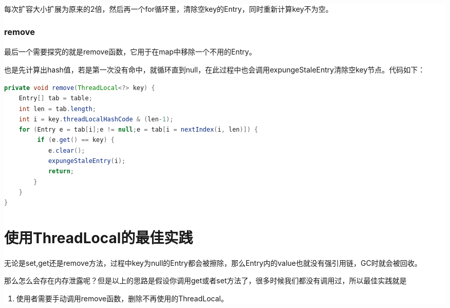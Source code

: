 每次扩容大小扩展为原来的2倍，然后再一个for循环里，清除空key的Entry，同时重新计算key不为空。

### remove

最后一个需要探究的就是remove函数，它用于在map中移除一个不用的Entry。

也是先计算出hash值，若是第一次没有命中，就循环直到null，在此过程中也会调用expungeStaleEntry清除空key节点。代码如下：

```java
private void remove(ThreadLocal<?> key) {
    Entry[] tab = table;
    int len = tab.length;
    int i = key.threadLocalHashCode & (len-1);
    for (Entry e = tab[i];e != null;e = tab[i = nextIndex(i, len)]) {
         if (e.get() == key) {
            e.clear();
            expungeStaleEntry(i);
            return;
        }
    }
}

```

# 使用ThreadLocal的最佳实践

无论是set,get还是remove方法，过程中key为null的Entry都会被擦除，那么Entry内的value也就没有强引用链，GC时就会被回收。

那么怎么会存在内存泄露呢？但是以上的思路是假设你调用get或者set方法了，很多时候我们都没有调用过，所以最佳实践就是

1. 使用者需要手动调用remove函数，删除不再使用的ThreadLocal。